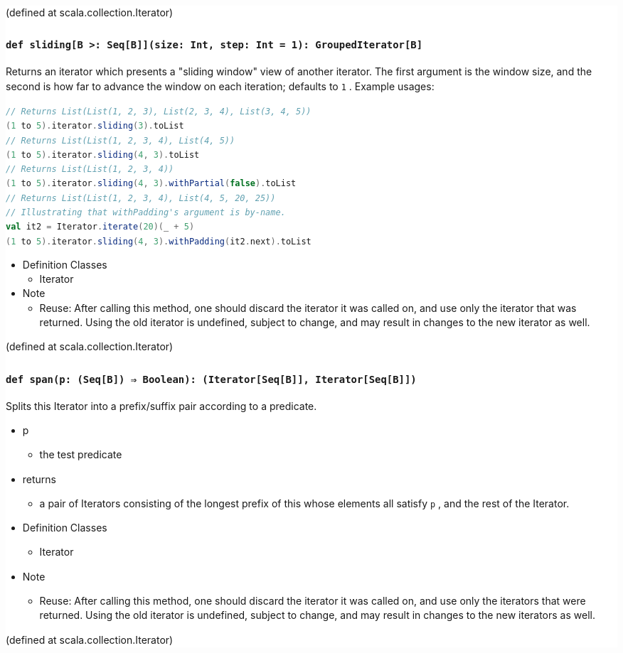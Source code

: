 (defined at scala.collection.Iterator)


### `def sliding[B >: Seq[B]](size: Int, step: Int = 1): GroupedIterator[B]` ###

Returns an iterator which presents a "sliding window" view of another iterator.
The first argument is the window size, and the second is how far to advance the
window on each iteration; defaults to `1` . Example usages:

```scala
// Returns List(List(1, 2, 3), List(2, 3, 4), List(3, 4, 5))
(1 to 5).iterator.sliding(3).toList
// Returns List(List(1, 2, 3, 4), List(4, 5))
(1 to 5).iterator.sliding(4, 3).toList
// Returns List(List(1, 2, 3, 4))
(1 to 5).iterator.sliding(4, 3).withPartial(false).toList
// Returns List(List(1, 2, 3, 4), List(4, 5, 20, 25))
// Illustrating that withPadding's argument is by-name.
val it2 = Iterator.iterate(20)(_ + 5)
(1 to 5).iterator.sliding(4, 3).withPadding(it2.next).toList
```

* Definition Classes
  * Iterator
* Note
  * Reuse: After calling this method, one should discard the iterator it was
    called on, and use only the iterator that was returned. Using the old
    iterator is undefined, subject to change, and may result in changes to the
    new iterator as well.

(defined at scala.collection.Iterator)


### `def span(p: (Seq[B]) ⇒ Boolean): (Iterator[Seq[B]], Iterator[Seq[B]])`  ###

Splits this Iterator into a prefix/suffix pair according to a predicate.

* p
  * the test predicate
* returns
  * a pair of Iterators consisting of the longest prefix of this whose elements
    all satisfy `p` , and the rest of the Iterator.

* Definition Classes
  * Iterator
* Note
  * Reuse: After calling this method, one should discard the iterator it was
    called on, and use only the iterators that were returned. Using the old
    iterator is undefined, subject to change, and may result in changes to the
    new iterators as well.

(defined at scala.collection.Iterator)

